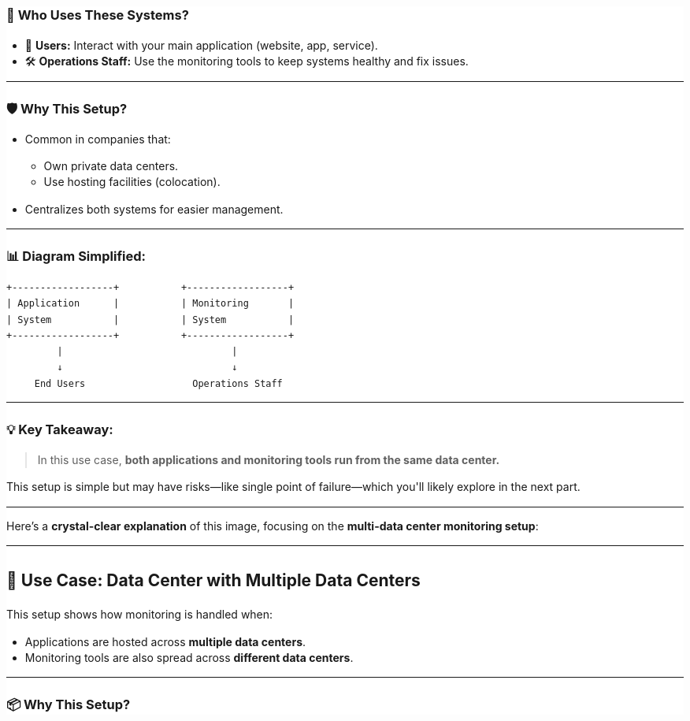 
### 👥 **Who Uses These Systems?**

* 👤 **Users:** Interact with your main application (website, app, service).
* 🛠️ **Operations Staff:** Use the monitoring tools to keep systems healthy and fix issues.

---

### 🛡️ **Why This Setup?**

* Common in companies that:

  * Own private data centers.
  * Use hosting facilities (colocation).
* Centralizes both systems for easier management.

---

### 📊 **Diagram Simplified:**

```
+------------------+           +------------------+
| Application      |           | Monitoring       |
| System           |           | System           |
+------------------+           +------------------+
         |                              |
         ↓                              ↓
     End Users                   Operations Staff
```

---

### 💡 **Key Takeaway:**

> In this use case, **both applications and monitoring tools run from the same data center.**

This setup is simple but may have risks—like single point of failure—which you'll likely explore in the next part.

---

Here’s a **crystal-clear explanation** of this image, focusing on the **multi-data center monitoring setup**:

---

## 🏢 **Use Case: Data Center with Multiple Data Centers**

This setup shows how monitoring is handled when:

* Applications are hosted across **multiple data centers**.
* Monitoring tools are also spread across **different data centers**.

---

### 📦 **Why This Setup?**
